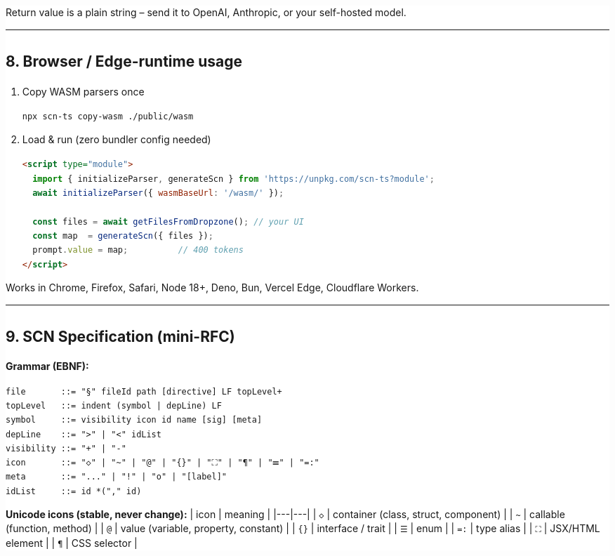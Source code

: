 Return value is a plain string – send it to OpenAI, Anthropic, or your self-hosted model.

---

## 8. Browser / Edge-runtime usage

1. Copy WASM parsers once
   ```bash
   npx scn-ts copy-wasm ./public/wasm
   ```

2. Load & run (zero bundler config needed)
   ```html
   <script type="module">
     import { initializeParser, generateScn } from 'https://unpkg.com/scn-ts?module';
     await initializeParser({ wasmBaseUrl: '/wasm/' });

     const files = await getFilesFromDropzone(); // your UI
     const map  = generateScn({ files });
     prompt.value = map;          // 400 tokens
   </script>
   ```

Works in Chrome, Firefox, Safari, Node 18+, Deno, Bun, Vercel Edge, Cloudflare Workers.

---

## 9. SCN Specification (mini-RFC)

**Grammar (EBNF):**
```
file       ::= "§" fileId path [directive] LF topLevel+
topLevel   ::= indent (symbol | depLine) LF
symbol     ::= visibility icon id name [sig] [meta]
depLine    ::= ">" | "<" idList
visibility ::= "+" | "-"
icon       ::= "◇" | "~" | "@" | "{}" | "⛶" | "¶" | "☰" | "=:"
meta       ::= "..." | "!" | "o" | "[label]"
idList     ::= id *("," id)
```

**Unicode icons (stable, never change):**
| icon | meaning |
|---|---|
| `◇` | container (class, struct, component) |
| `~` | callable (function, method) |
| `@` | value (variable, property, constant) |
| `{}` | interface / trait |
| `☰` | enum |
| `=:` | type alias |
| `⛶` | JSX/HTML element |
| `¶` | CSS selector |
